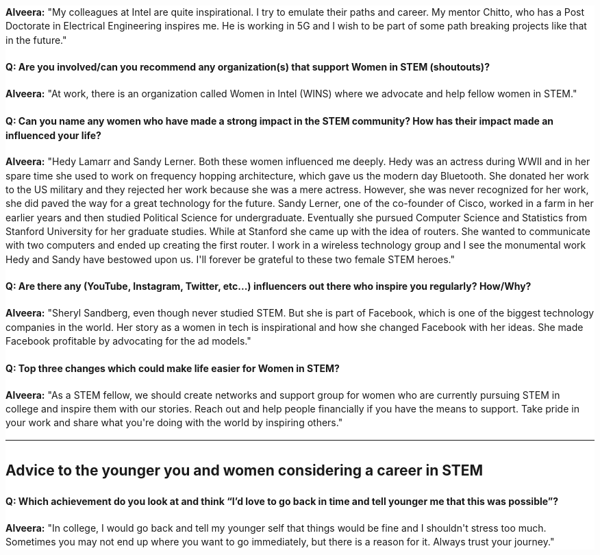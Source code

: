 **Alveera:** "My colleagues at Intel are quite inspirational. I try to emulate their paths and career. My mentor Chitto, who has a Post Doctorate in Electrical Engineering inspires me. He is working in 5G and I wish to be part of some path breaking projects like that in the future." 

#### Q: Are you involved/can you recommend any organization(s) that support Women in STEM (shoutouts)?

**Alveera:** "At work, there is an organization called Women in Intel (WINS) where we advocate and help fellow women in STEM."

#### Q: Can you name any women who have made a strong impact in the STEM community? How has their impact made an influenced your life?

**Alveera:** "Hedy Lamarr and Sandy Lerner. Both these women influenced me deeply. Hedy was an actress during WWII and in her spare time she used to work on frequency hopping architecture, which gave us the modern day Bluetooth. She donated her work to the US military and they rejected her work because she was a mere actress. However, she was never recognized for her work, she did paved the way for a great technology for the future. Sandy Lerner, one of the co-founder of Cisco, worked in a farm in her earlier years and then studied Political Science for undergraduate. Eventually she pursued Computer Science and Statistics from Stanford University for her graduate studies. While at Stanford she came up with the idea of routers. She wanted to communicate with two computers and ended up creating the first router. I work in a wireless technology group and I see the monumental work Hedy and Sandy have bestowed upon us. I'll forever be grateful to these two female STEM heroes."   

#### Q: Are there any (YouTube, Instagram, Twitter, etc...) influencers out there who inspire you regularly? How/Why?

**Alveera:** "Sheryl Sandberg, even though never studied STEM. But she is part of Facebook, which is one of the biggest technology companies in the world. Her story as a women in tech is inspirational and how she changed Facebook with her ideas. She made Facebook profitable by advocating for the ad models." 

#### Q: Top three changes which could make life easier for Women in STEM?

**Alveera:** "As a STEM fellow, we should create networks and support group for women who are currently pursuing STEM in college and inspire them with our stories. Reach out and help people financially if you have the means to support. Take pride in your work and share what you're doing with the world by inspiring others." 

***

## Advice to the younger you and women considering a career in STEM

#### Q: Which achievement do you look at and think “I’d love to go back in time and tell younger me that this was possible”?

**Alveera:** "In college, I would go back and tell my younger self that things would be fine and I shouldn't stress too much. Sometimes you may not end up where you want to go immediately, but there is a reason for it. Always trust your journey." 
